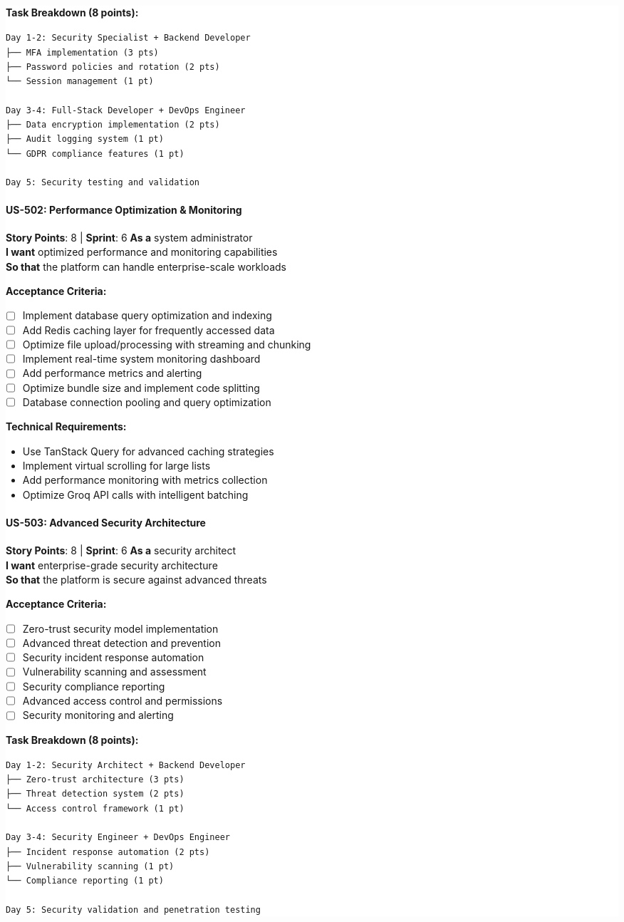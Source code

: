 **Task Breakdown (8 points):**
```
Day 1-2: Security Specialist + Backend Developer
├── MFA implementation (3 pts)
├── Password policies and rotation (2 pts)
└── Session management (1 pt)

Day 3-4: Full-Stack Developer + DevOps Engineer
├── Data encryption implementation (2 pts)
├── Audit logging system (1 pt)
└── GDPR compliance features (1 pt)

Day 5: Security testing and validation
```

#### US-502: Performance Optimization & Monitoring
**Story Points**: 8 | **Sprint**: 6
**As a** system administrator  
**I want** optimized performance and monitoring capabilities  
**So that** the platform can handle enterprise-scale workloads

**Acceptance Criteria:**
- [ ] Implement database query optimization and indexing
- [ ] Add Redis caching layer for frequently accessed data
- [ ] Optimize file upload/processing with streaming and chunking
- [ ] Implement real-time system monitoring dashboard
- [ ] Add performance metrics and alerting
- [ ] Optimize bundle size and implement code splitting
- [ ] Database connection pooling and query optimization

**Technical Requirements:**
- Use TanStack Query for advanced caching strategies
- Implement virtual scrolling for large lists
- Add performance monitoring with metrics collection
- Optimize Groq API calls with intelligent batching

#### US-503: Advanced Security Architecture
**Story Points**: 8 | **Sprint**: 6
**As a** security architect  
**I want** enterprise-grade security architecture  
**So that** the platform is secure against advanced threats

**Acceptance Criteria:**
- [ ] Zero-trust security model implementation
- [ ] Advanced threat detection and prevention
- [ ] Security incident response automation
- [ ] Vulnerability scanning and assessment
- [ ] Security compliance reporting
- [ ] Advanced access control and permissions
- [ ] Security monitoring and alerting

**Task Breakdown (8 points):**
```
Day 1-2: Security Architect + Backend Developer
├── Zero-trust architecture (3 pts)
├── Threat detection system (2 pts)
└── Access control framework (1 pt)

Day 3-4: Security Engineer + DevOps Engineer
├── Incident response automation (2 pts)
├── Vulnerability scanning (1 pt)
└── Compliance reporting (1 pt)

Day 5: Security validation and penetration testing
```
